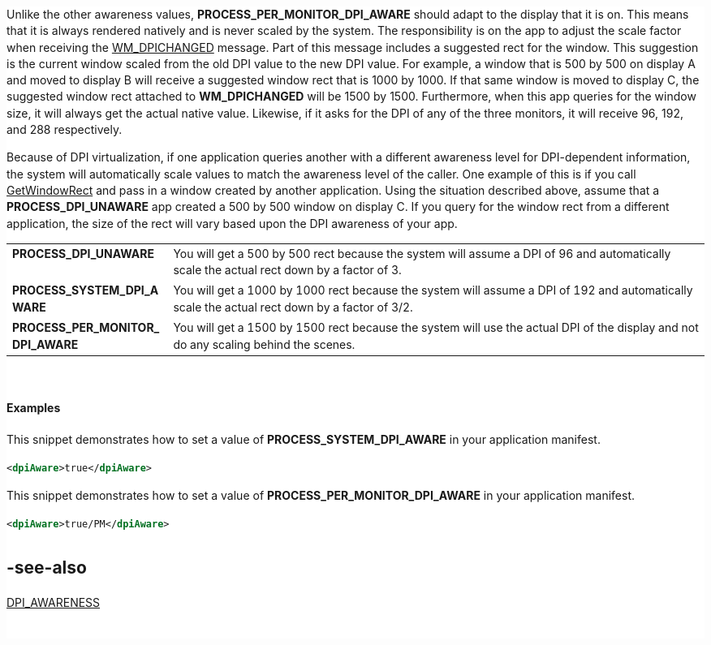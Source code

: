 Unlike the other awareness values, <b>PROCESS_PER_MONITOR_DPI_AWARE</b> should adapt to the display that it is on. This means that it is always rendered natively and is never scaled by the system. The responsibility is on the app to adjust the scale factor when receiving the <a href="https://docs.microsoft.com/windows/desktop/hidpi/wm-dpichanged">WM_DPICHANGED</a> message. Part of this message includes a suggested rect for the window. This suggestion is the current window scaled from the old DPI value to the new DPI value. For example, a window that is 500 by 500 on display A and moved to display B will receive a suggested window rect that is 1000 by 1000. If that same window is moved to display C, the suggested window rect attached to <b>WM_DPICHANGED</b> will be 1500 by 1500. Furthermore, when this app queries for the window size, it will always get the actual native value. Likewise, if it asks for the DPI of any of the three monitors, it will receive 96, 192, and 288 respectively.

Because of DPI virtualization, if one application queries another with a different awareness level for DPI-dependent information, the system will automatically scale values to match the awareness level of the caller. One example of this is if you call <a href="https://docs.microsoft.com/windows/desktop/api/winuser/nf-winuser-getwindowrect">GetWindowRect</a> and pass in a window created by another application. Using the situation described above, assume that a <b>PROCESS_DPI_UNAWARE</b> app created a 500 by 500 window on display C. If you query for the window rect from a different application, the size of the rect will vary based upon the DPI awareness of your app.<table>
<tr>
<td><b>PROCESS_DPI_UNAWARE</b></td>
<td>You will get a 500 by 500 rect because the system will assume a DPI of 96 and automatically scale the actual rect down by a factor of 3.</td>
</tr>
<tr>
<td><b>PROCESS_SYSTEM_DPI_AWARE</b></td>
<td>You will get a 1000 by 1000 rect because the system will assume a DPI of 192 and automatically scale the actual rect down by a factor of 3/2.</td>
</tr>
<tr>
<td><b>PROCESS_PER_MONITOR_DPI_AWARE</b></td>
<td>You will get a 1500 by 1500 rect because the system will use the actual DPI of the display and not do any scaling behind the scenes.</td>
</tr>
</table>
 




#### Examples

This snippet demonstrates how to set a value of <b>PROCESS_SYSTEM_DPI_AWARE</b> in your application manifest.


```xml
<dpiAware>true</dpiAware>
```


This snippet demonstrates how to set a value of <b>PROCESS_PER_MONITOR_DPI_AWARE</b> in your application manifest.


```xml
<dpiAware>true/PM</dpiAware>
```





## -see-also




<a href="https://docs.microsoft.com/windows/desktop/api/windef/ne-windef-dpi_awareness">DPI_AWARENESS</a>
 

 

